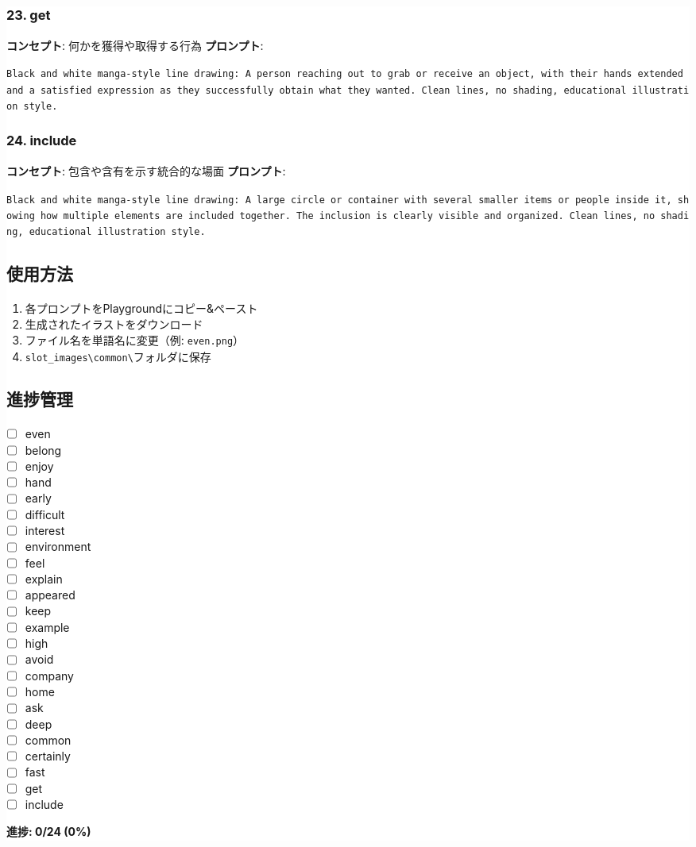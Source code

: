 ### 23. get
**コンセプト**: 何かを獲得や取得する行為
**プロンプト**: 
```
Black and white manga-style line drawing: A person reaching out to grab or receive an object, with their hands extended and a satisfied expression as they successfully obtain what they wanted. Clean lines, no shading, educational illustration style.
```

### 24. include
**コンセプト**: 包含や含有を示す統合的な場面
**プロンプト**: 
```
Black and white manga-style line drawing: A large circle or container with several smaller items or people inside it, showing how multiple elements are included together. The inclusion is clearly visible and organized. Clean lines, no shading, educational illustration style.
```

## 使用方法
1. 各プロンプトをPlaygroundにコピー&ペースト
2. 生成されたイラストをダウンロード
3. ファイル名を単語名に変更（例: `even.png`）
4. `slot_images\common\`フォルダに保存

## 進捗管理
- [ ] even
- [ ] belong
- [ ] enjoy
- [ ] hand
- [ ] early
- [ ] difficult
- [ ] interest
- [ ] environment
- [ ] feel
- [ ] explain
- [ ] appeared
- [ ] keep
- [ ] example
- [ ] high
- [ ] avoid
- [ ] company
- [ ] home
- [ ] ask
- [ ] deep
- [ ] common
- [ ] certainly
- [ ] fast
- [ ] get
- [ ] include

**進捗: 0/24 (0%)**
